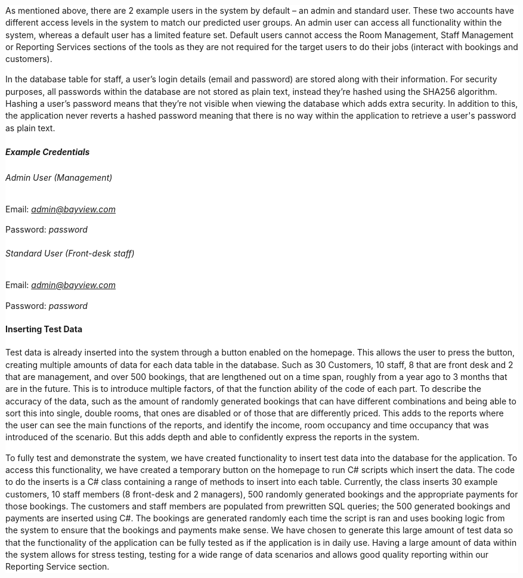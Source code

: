 As mentioned above, there are 2 example users in the system by default – an admin and standard user. These two accounts have different access levels in the system to match our predicted user groups. An admin user can access all functionality within the system, whereas a default user has a limited feature set. Default users cannot access the Room Management, Staff Management or Reporting Services sections of the tools as they are not required for the target users to do their jobs (interact with bookings and customers).

In the database table for staff, a user’s login details (email and password) are stored along with their information. For security purposes, all passwords within the database are not stored as plain text, instead they’re hashed using the SHA256 algorithm. Hashing a user’s password means that they’re not visible when viewing the database which adds extra security. In addition to this, the application never reverts a hashed password meaning that there is no way within the application to retrieve a user's password as plain text.

##### Example Credentials

###### Admin User (Management)

Email: *admin@bayview.com*

Password: *password*

###### Standard User (Front-desk staff)

Email: *admin@bayview.com*

Password: *password*

#### Inserting Test Data

Test data is already inserted into the system through a button enabled on the homepage. This allows the user to press the button, creating multiple amounts of data for each data table in the database. Such as 30 Customers, 10 staff, 8 that are front desk and 2 that are management, and over 500 bookings, that are lengthened out on a time span, roughly from a year ago to 3 months that are in the future. This is to introduce multiple factors, of that the function ability of the code of each part. To describe the accuracy of the data, such as the amount of randomly generated bookings that can have different combinations and being able to sort this into single, double rooms, that ones are disabled or of those that are differently priced. This adds to the reports where the user can see the main functions of the reports, and identify the income, room occupancy and time occupancy that was introduced of the scenario. But this adds depth and able to confidently express the reports in the system.

To fully test and demonstrate the system, we have created functionality to insert test data into the database for the application. To access this functionality, we have created a temporary button on the homepage to run C# scripts which insert the data. The code to do the inserts is a C# class containing a range of methods to insert into each table. Currently, the class inserts 30 example customers, 10 staff members (8 front-desk and 2 managers), 500 randomly generated bookings and the appropriate payments for those bookings. The customers and staff members are populated from prewritten SQL queries; the 500 generated bookings and payments are inserted using C#. The bookings are generated randomly each time the script is ran and uses booking logic from the system to ensure that the bookings and payments make sense. We have chosen to generate this large amount of test data so that the functionality of the application can be fully tested as if the application is in daily use. Having a large amount of data within the system allows for stress testing, testing for a wide range of data scenarios and allows good quality reporting within our Reporting Service section.
